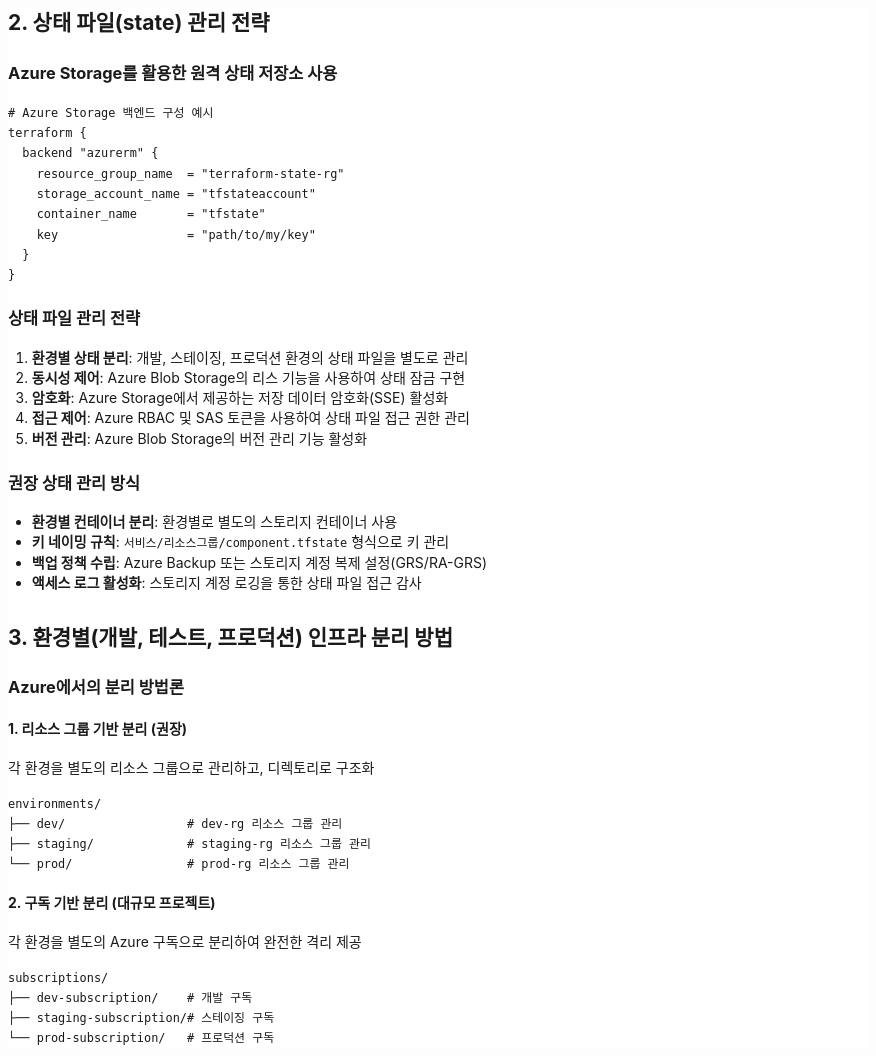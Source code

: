 ## 2. 상태 파일(state) 관리 전략

### Azure Storage를 활용한 원격 상태 저장소 사용
```hcl
# Azure Storage 백엔드 구성 예시
terraform {
  backend "azurerm" {
    resource_group_name  = "terraform-state-rg"
    storage_account_name = "tfstateaccount"
    container_name       = "tfstate"
    key                  = "path/to/my/key"
  }
}
```

### 상태 파일 관리 전략
1. **환경별 상태 분리**: 개발, 스테이징, 프로덕션 환경의 상태 파일을 별도로 관리
2. **동시성 제어**: Azure Blob Storage의 리스 기능을 사용하여 상태 잠금 구현
3. **암호화**: Azure Storage에서 제공하는 저장 데이터 암호화(SSE) 활성화
4. **접근 제어**: Azure RBAC 및 SAS 토큰을 사용하여 상태 파일 접근 권한 관리
5. **버전 관리**: Azure Blob Storage의 버전 관리 기능 활성화

### 권장 상태 관리 방식
- **환경별 컨테이너 분리**: 환경별로 별도의 스토리지 컨테이너 사용
- **키 네이밍 규칙**: `서비스/리소스그룹/component.tfstate` 형식으로 키 관리
- **백업 정책 수립**: Azure Backup 또는 스토리지 계정 복제 설정(GRS/RA-GRS)
- **액세스 로그 활성화**: 스토리지 계정 로깅을 통한 상태 파일 접근 감사

## 3. 환경별(개발, 테스트, 프로덕션) 인프라 분리 방법

### Azure에서의 분리 방법론

#### 1. 리소스 그룹 기반 분리 (권장)
각 환경을 별도의 리소스 그룹으로 관리하고, 디렉토리로 구조화

```
environments/
├── dev/                 # dev-rg 리소스 그룹 관리
├── staging/             # staging-rg 리소스 그룹 관리
└── prod/                # prod-rg 리소스 그룹 관리
```

#### 2. 구독 기반 분리 (대규모 프로젝트)
각 환경을 별도의 Azure 구독으로 분리하여 완전한 격리 제공
```
subscriptions/
├── dev-subscription/    # 개발 구독
├── staging-subscription/# 스테이징 구독
└── prod-subscription/   # 프로덕션 구독
```
